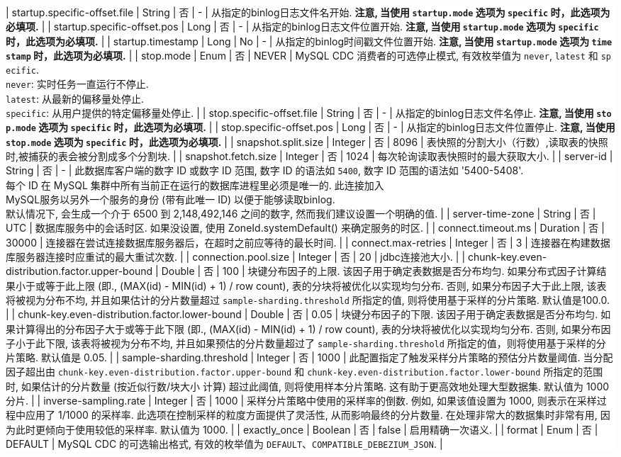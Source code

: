 | startup.specific-offset.file              | String   | 否    | -       | 从指定的binlog日志文件名开始. **注意, 当使用 `startup.mode` 选项为 `specific` 时，此选项为必填项.**                                                                                                                                                                      |
| startup.specific-offset.pos               | Long     | 否    | -       | 从指定的binlog日志文件位置开始. **注意, 当使用 `startup.mode` 选项为 `specific` 时，此选项为必填项.**                                                                                                                                                                     |
| startup.timestamp                         | Long     | No    | -       | 从指定的binlog时间戳文件位置开始. **注意, 当使用 `startup.mode` 选项为 `timestamp` 时，此选项为必填项.**                                                                                                                                                                    |
| stop.mode                                 | Enum     | 否    | NEVER   | MySQL CDC 消费者的可选停止模式, 有效枚举值为 `never`, `latest` 和 `specific`. <br/> `never`: 实时任务一直运行不停止.<br/> `latest`: 从最新的偏移量处停止.<br/> `specific`: 从用户提供的特定偏移量处停止.                                                                                         |
| stop.specific-offset.file                 | String   | 否    | -       | 从指定的binlog日志文件名停止. **注意, 当使用 `stop.mode` 选项为 `specific` 时，此选项为必填项.**                                                                                                                                                                         |
| stop.specific-offset.pos                  | Long     | 否    | -       | 从指定的binlog日志文件位置停止. **注意, 当使用 `stop.mode` 选项为 `specific` 时，此选项为必填项.**                                                                                                                                                                        |
| snapshot.split.size                       | Integer  | 否    | 8096    | 表快照的分割大小（行数）,读取表的快照时,被捕获的表会被分割成多个分割块.                                                                                                                                                                                                        |
| snapshot.fetch.size                       | Integer  | 否    | 1024    | 每次轮询读取表快照时的最大获取大小.                                                                                                                                                                                                                           |
| server-id                                 | String   | 否    | -       | 此数据库客户端的数字 ID 或数字 ID 范围, 数字 ID 的语法如 `5400`, 数字 ID 范围的语法如 '5400-5408'. <br/> 每个 ID 在 MySQL 集群中所有当前正在运行的数据库进程里必须是唯一的. 此连接加入 <br/> MySQL服务以另外一个服务的身份 (带有此唯一 ID) 以便于能够读取binlog. <br/> 默认情况下, 会生成一个介于 6500 到 2,148,492,146 之间的数字, 然而我们建议设置一个明确的值. |
| server-time-zone                          | String   | 否    | UTC     | 数据库服务中的会话时区. 如果没设置, 使用 ZoneId.systemDefault() 来确定服务的时区.                                                                                                                                                                                      |
| connect.timeout.ms                        | Duration | 否    | 30000   | 连接器在尝试连接数据库服务器后，在超时之前应等待的最长时间.                                                                                                                                                                                                               |
| connect.max-retries                       | Integer  | 否    | 3       | 连接器在构建数据库服务器连接时应重试的最大重试次数.                                                                                                                                                                                                                   |
| connection.pool.size                      | Integer  | 否    | 20      | jdbc连接池大小.                                                                                                                                                                                                                                   |
| chunk-key.even-distribution.factor.upper-bound | Double   | 否    | 100     | 块键分布因子的上限. 该因子用于确定表数据是否分布均匀. 如果分布式因子计算结果小于或等于此上限 (即., (MAX(id) - MIN(id) + 1) / row count), 表的分块将被优化以实现均匀分布. 否则, 如果分布因子大于此上限, 该表将被视为分布不均, 并且如果估计的分片数量超过 `sample-sharding.threshold` 所指定的值, 则将使用基于采样的分片策略. 默认值是100.0.                         |
| chunk-key.even-distribution.factor.lower-bound | Double   | 否    | 0.05    | 块键分布因子的下限. 该因子用于确定表数据是否分布均匀. 如果计算得出的分布因子大于或等于此下限 (即., (MAX(id) - MIN(id) + 1) / row count), 表的分块将被优化以实现均匀分布. 否则, 如果分布因子小于此下限, 该表将被视为分布不均, 并且如果预估的分片数量超过了 `sample-sharding.threshold` 所指定的值，则将使用基于采样的分片策略. 默认值是 0.05.                         |
| sample-sharding.threshold                 | Integer  | 否    | 1000    | 此配置指定了触发采样分片策略的预估分片数量阈值. 当分配因子超出由 `chunk-key.even-distribution.factor.upper-bound` 和 `chunk-key.even-distribution.factor.lower-bound` 所指定的范围时, 如果估计的分片数量 (按近似行数/块大小 计算) 超过此阈值, 则将使用样本分片策略. 这有助于更高效地处理大型数据集. 默认值为 1000 分片.                    |
| inverse-sampling.rate                     | Integer  | 否    | 1000    | 采样分片策略中使用的采样率的倒数. 例如, 如果该值设置为 1000, 则表示在采样过程中应用了 1/1000 的采样率. 此选项在控制采样的粒度方面提供了灵活性, 从而影响最终的分片数量. 在处理非常大的数据集时非常有用, 因为此时更倾向于使用较低的采样率. 默认值为 1000.                                                                                                |
| exactly_once                              | Boolean  | 否    | false   | 启用精确一次语义.                                                                                                                                                                                                                                    |
| format                                    | Enum     | 否    | DEFAULT | MySQL CDC 的可选输出格式, 有效的枚举值为 `DEFAULT`、`COMPATIBLE_DEBEZIUM_JSON`.                                                                                                                                                                             |